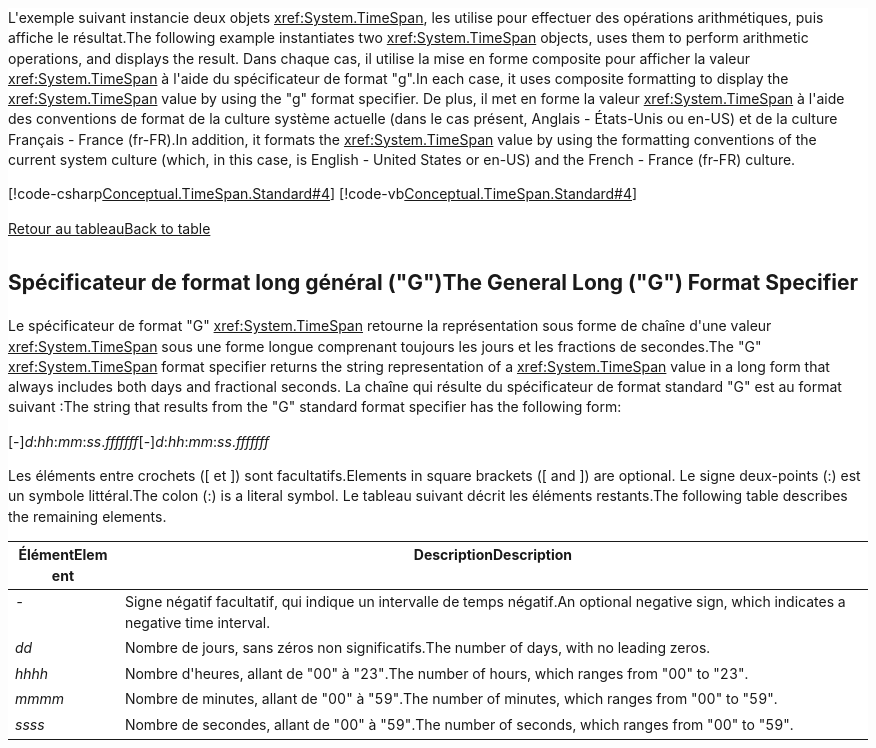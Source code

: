   
 <span data-ttu-id="f3a22-194">L'exemple suivant instancie deux objets <xref:System.TimeSpan>, les utilise pour effectuer des opérations arithmétiques, puis affiche le résultat.</span><span class="sxs-lookup"><span data-stu-id="f3a22-194">The following example instantiates two <xref:System.TimeSpan> objects, uses them to perform arithmetic operations, and displays the result.</span></span> <span data-ttu-id="f3a22-195">Dans chaque cas, il utilise la mise en forme composite pour afficher la valeur <xref:System.TimeSpan> à l'aide du spécificateur de format "g".</span><span class="sxs-lookup"><span data-stu-id="f3a22-195">In each case, it uses composite formatting to display the <xref:System.TimeSpan> value by using the "g" format specifier.</span></span> <span data-ttu-id="f3a22-196">De plus, il met en forme la valeur <xref:System.TimeSpan> à l'aide des conventions de format de la culture système actuelle (dans le cas présent, Anglais - États-Unis ou en-US) et de la culture Français - France (fr-FR).</span><span class="sxs-lookup"><span data-stu-id="f3a22-196">In addition, it formats the <xref:System.TimeSpan> value by using the formatting conventions of the current system culture (which, in this case, is English - United States or en-US) and the French - France (fr-FR) culture.</span></span>  
  
 [!code-csharp[Conceptual.TimeSpan.Standard#4](../../../samples/snippets/csharp/VS_Snippets_CLR/conceptual.timespan.standard/cs/standardshort1.cs#4)]
 [!code-vb[Conceptual.TimeSpan.Standard#4](../../../samples/snippets/visualbasic/VS_Snippets_CLR/conceptual.timespan.standard/vb/standardshort1.vb#4)]  
  
 [<span data-ttu-id="f3a22-197">Retour au tableau</span><span class="sxs-lookup"><span data-stu-id="f3a22-197">Back to table</span></span>](#Top)  
  
<a name="GeneralLong"></a>   
## <a name="the-general-long-g-format-specifier"></a><span data-ttu-id="f3a22-198">Spécificateur de format long général ("G")</span><span class="sxs-lookup"><span data-stu-id="f3a22-198">The General Long ("G") Format Specifier</span></span>  
 <span data-ttu-id="f3a22-199">Le spécificateur de format "G" <xref:System.TimeSpan> retourne la représentation sous forme de chaîne d'une valeur <xref:System.TimeSpan> sous une forme longue comprenant toujours les jours et les fractions de secondes.</span><span class="sxs-lookup"><span data-stu-id="f3a22-199">The "G" <xref:System.TimeSpan> format specifier returns the string representation of a <xref:System.TimeSpan> value in a long form that always includes both days and fractional seconds.</span></span> <span data-ttu-id="f3a22-200">La chaîne qui résulte du spécificateur de format standard "G" est au format suivant :</span><span class="sxs-lookup"><span data-stu-id="f3a22-200">The string that results from the "G" standard format specifier has the following form:</span></span>  
  
 <span data-ttu-id="f3a22-201">[-]*d*:*hh*:*mm*:*ss*.*fffffff*</span><span class="sxs-lookup"><span data-stu-id="f3a22-201">[-]*d*:*hh*:*mm*:*ss*.*fffffff*</span></span>  
  
 <span data-ttu-id="f3a22-202">Les éléments entre crochets ([ et ]) sont facultatifs.</span><span class="sxs-lookup"><span data-stu-id="f3a22-202">Elements in square brackets ([ and ]) are optional.</span></span> <span data-ttu-id="f3a22-203">Le signe deux-points (:) est un symbole littéral.</span><span class="sxs-lookup"><span data-stu-id="f3a22-203">The colon (:) is a literal symbol.</span></span> <span data-ttu-id="f3a22-204">Le tableau suivant décrit les éléments restants.</span><span class="sxs-lookup"><span data-stu-id="f3a22-204">The following table describes the remaining elements.</span></span>  
  
|<span data-ttu-id="f3a22-205">Élément</span><span class="sxs-lookup"><span data-stu-id="f3a22-205">Element</span></span>|<span data-ttu-id="f3a22-206">Description</span><span class="sxs-lookup"><span data-stu-id="f3a22-206">Description</span></span>|  
|-------------|-----------------|  
|*-*|<span data-ttu-id="f3a22-207">Signe négatif facultatif, qui indique un intervalle de temps négatif.</span><span class="sxs-lookup"><span data-stu-id="f3a22-207">An optional negative sign, which indicates a negative time interval.</span></span>|  
|<span data-ttu-id="f3a22-208">*d*</span><span class="sxs-lookup"><span data-stu-id="f3a22-208">*d*</span></span>|<span data-ttu-id="f3a22-209">Nombre de jours, sans zéros non significatifs.</span><span class="sxs-lookup"><span data-stu-id="f3a22-209">The number of days, with no leading zeros.</span></span>|  
|<span data-ttu-id="f3a22-210">*hh*</span><span class="sxs-lookup"><span data-stu-id="f3a22-210">*hh*</span></span>|<span data-ttu-id="f3a22-211">Nombre d'heures, allant de "00" à "23".</span><span class="sxs-lookup"><span data-stu-id="f3a22-211">The number of hours, which ranges from "00" to "23".</span></span>|  
|<span data-ttu-id="f3a22-212">*mm*</span><span class="sxs-lookup"><span data-stu-id="f3a22-212">*mm*</span></span>|<span data-ttu-id="f3a22-213">Nombre de minutes, allant de "00" à "59".</span><span class="sxs-lookup"><span data-stu-id="f3a22-213">The number of minutes, which ranges from "00" to "59".</span></span>|  
|<span data-ttu-id="f3a22-214">*ss*</span><span class="sxs-lookup"><span data-stu-id="f3a22-214">*ss*</span></span>|<span data-ttu-id="f3a22-215">Nombre de secondes, allant de "00" à "59".</span><span class="sxs-lookup"><span data-stu-id="f3a22-215">The number of seconds, which ranges from "00" to "59".</span></span>|  